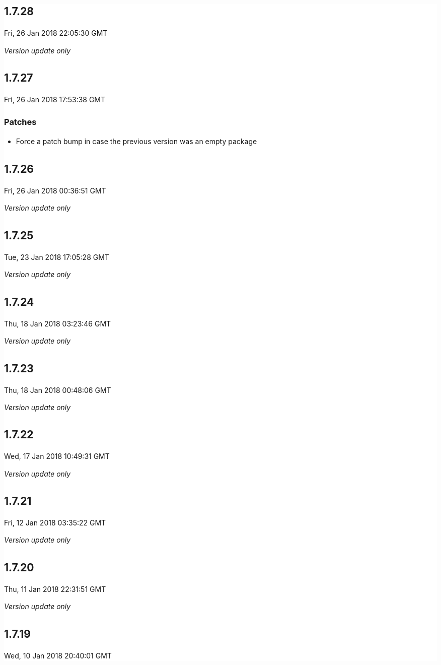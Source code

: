## 1.7.28
Fri, 26 Jan 2018 22:05:30 GMT

*Version update only*

## 1.7.27
Fri, 26 Jan 2018 17:53:38 GMT

### Patches

- Force a patch bump in case the previous version was an empty package

## 1.7.26
Fri, 26 Jan 2018 00:36:51 GMT

*Version update only*

## 1.7.25
Tue, 23 Jan 2018 17:05:28 GMT

*Version update only*

## 1.7.24
Thu, 18 Jan 2018 03:23:46 GMT

*Version update only*

## 1.7.23
Thu, 18 Jan 2018 00:48:06 GMT

*Version update only*

## 1.7.22
Wed, 17 Jan 2018 10:49:31 GMT

*Version update only*

## 1.7.21
Fri, 12 Jan 2018 03:35:22 GMT

*Version update only*

## 1.7.20
Thu, 11 Jan 2018 22:31:51 GMT

*Version update only*

## 1.7.19
Wed, 10 Jan 2018 20:40:01 GMT
